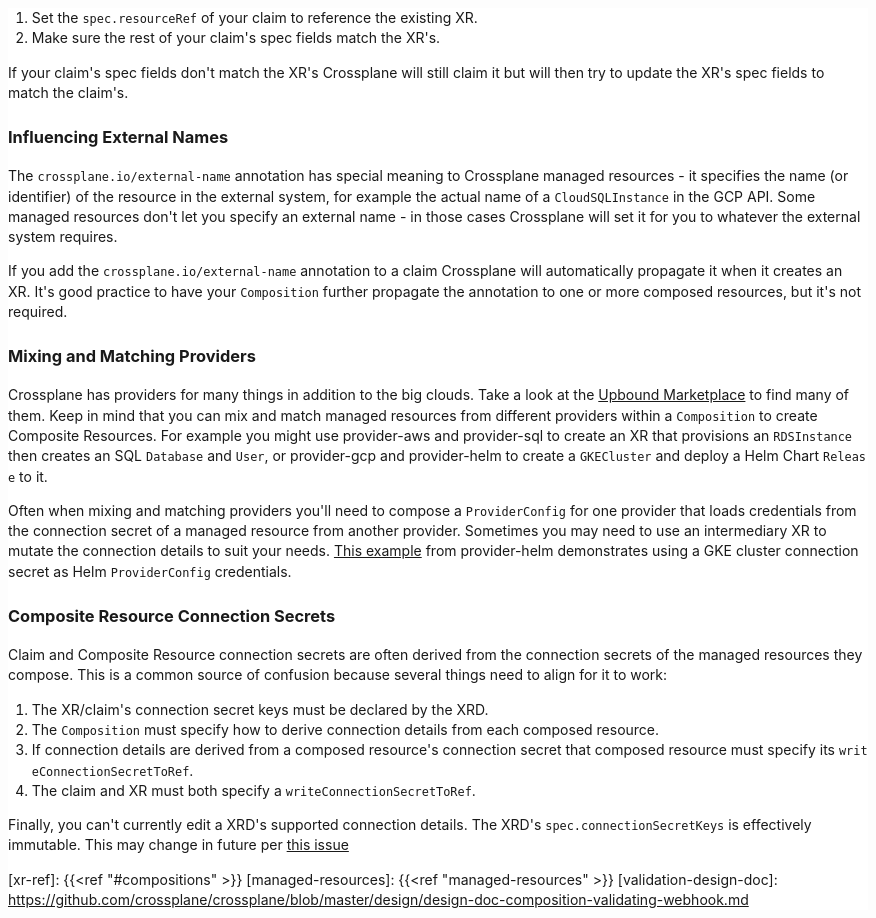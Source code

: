 1. Set the `spec.resourceRef` of your claim to reference the existing XR.
1. Make sure the rest of your claim's spec fields match the XR's.

If your claim's spec fields don't match the XR's Crossplane will still claim it
but will then try to update the XR's spec fields to match the claim's.

### Influencing External Names

The `crossplane.io/external-name` annotation has special meaning to Crossplane
managed resources - it specifies the name (or identifier) of the resource in the
external system, for example the actual name of a `CloudSQLInstance` in the GCP
API. Some managed resources don't let you specify an external name - in those
cases Crossplane will set it for you to whatever the external system requires.

If you add the `crossplane.io/external-name` annotation to a claim Crossplane
will automatically propagate it when it creates an XR. It's good practice to
have your `Composition` further propagate the annotation to one or more composed
resources, but it's not required.

### Mixing and Matching Providers

Crossplane has providers for many things in addition to the big clouds. Take a
look at the [Upbound Marketplace][upbound-marketplace] to find many of them.
Keep in mind that you can mix and match managed resources from different
providers within a `Composition` to create Composite Resources. For example you
might use provider-aws and provider-sql to create an XR that provisions an
`RDSInstance` then creates an SQL `Database` and `User`, or provider-gcp and
provider-helm to create a `GKECluster` and deploy a Helm Chart `Release` to it.

Often when mixing and matching providers you'll need to compose a
`ProviderConfig` for one provider that loads credentials from the connection
secret of a managed resource from another provider. Sometimes you may need to
use an intermediary XR to mutate the connection details to suit your needs.
[This example][helm-and-gcp] from provider-helm demonstrates using a GKE cluster
connection secret as Helm `ProviderConfig` credentials.


### Composite Resource Connection Secrets

Claim and Composite Resource connection secrets are often derived from the
connection secrets of the managed resources they compose. This is a common
source of confusion because several things need to align for it to work:

1. The XR/claim's connection secret keys must be declared by the XRD.
1. The `Composition` must specify how to derive connection details from each
   composed resource.
1. If connection details are derived from a composed resource's connection
   secret that composed resource must specify its `writeConnectionSecretToRef`.
1. The claim and XR must both specify a `writeConnectionSecretToRef`.

Finally, you can't currently edit a XRD's supported connection details. The
XRD's `spec.connectionSecretKeys` is effectively immutable. This may change in
future per [this issue][issue-2024]

[crd-docs]: https://kubernetes.io/docs/tasks/extend-kubernetes/custom-resources/custom-resource-definitions/
[raise an issue]: https://github.com/crossplane/crossplane/issues/new?assignees=&labels=enhancement&template=feature_request.md
[issue-2524]: https://github.com/crossplane/crossplane/issues/2524
[field-paths]: https://github.com/kubernetes/community/blob/61f3d0/contributors/devel/sig-architecture/api-conventions.md#selecting-fields
[pkg/fmt]: https://pkg.go.dev/fmt
[upbound-marketplace]: https://marketplace.upbound.io
[helm-and-gcp]: https://github.com/crossplane-contrib/provider-helm/blob/2dcbdd0/examples/in-composition/composition.yaml
[issue-2024]: https://github.com/crossplane/crossplane/issues/2024
[xrs-and-mrs]: /media/composition-xrs-and-mrs.svg
[how-it-works]: /media/composition-how-it-works.svg
[provider-kubernetes]: https://marketplace.upbound.io/providers/crossplane-contrib/provider-kubernetes
[provider-helm]: https://marketplace.upbound.io/providers/crossplane-contrib/provider-helm/
[claims-and-xrs]: /media/composition-claims-and-xrs.svg
[xr-ref]: {{<ref "#compositions" >}}
[managed-resources]: {{<ref "managed-resources" >}}
[validation-design-doc]: https://github.com/crossplane/crossplane/blob/master/design/design-doc-composition-validating-webhook.md
